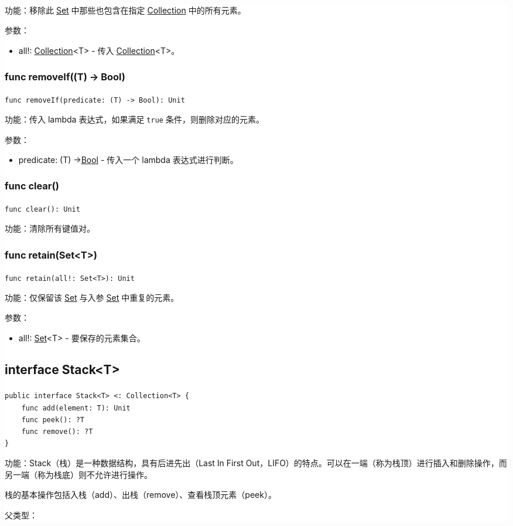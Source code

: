 功能：移除此 [Set](collection_package_interface.md#interface-sett) 中那些也包含在指定 [Collection](../../core/core_package_api/core_package_interfaces.md#interface-collectiont) 中的所有元素。

参数：

- all!: [Collection](../../core/core_package_api/core_package_interfaces.md#interface-collectiont)\<T> - 传入 [Collection](../../core/core_package_api/core_package_interfaces.md#interface-collectiont)\<T>。

### func removeIf((T) -> Bool)

```cangjie
func removeIf(predicate: (T) -> Bool): Unit
```

功能：传入 lambda 表达式，如果满足 `true` 条件，则删除对应的元素。

参数：

- predicate: (T) ->[Bool](../../core/core_package_api/core_package_intrinsics.md#bool) - 传入一个 lambda 表达式进行判断。

### func clear()

```cangjie
func clear(): Unit
```

功能：清除所有键值对。

### func retain(Set\<T>)

```cangjie
func retain(all!: Set<T>): Unit
```

功能：仅保留该 [Set](collection_package_interface.md#interface-sett) 与入参 [Set](collection_package_interface.md#interface-sett) 中重复的元素。

参数：

- all!: [Set](collection_package_interface.md#interface-sett)\<T> - 要保存的元素集合。

## interface Stack\<T>

```cangjie
public interface Stack<T> <: Collection<T> {
    func add(element: T): Unit
    func peek(): ?T
    func remove(): ?T
}
```

功能：Stack（栈）是一种数据结构，具有后进先出（Last In First Out，LIFO）的特点。可以在一端（称为栈顶）进行插入和删除操作，而另一端（称为栈底）则不允许进行操作。

栈的基本操作包括入栈（add）、出栈（remove）、查看栈顶元素（peek）。

父类型：

